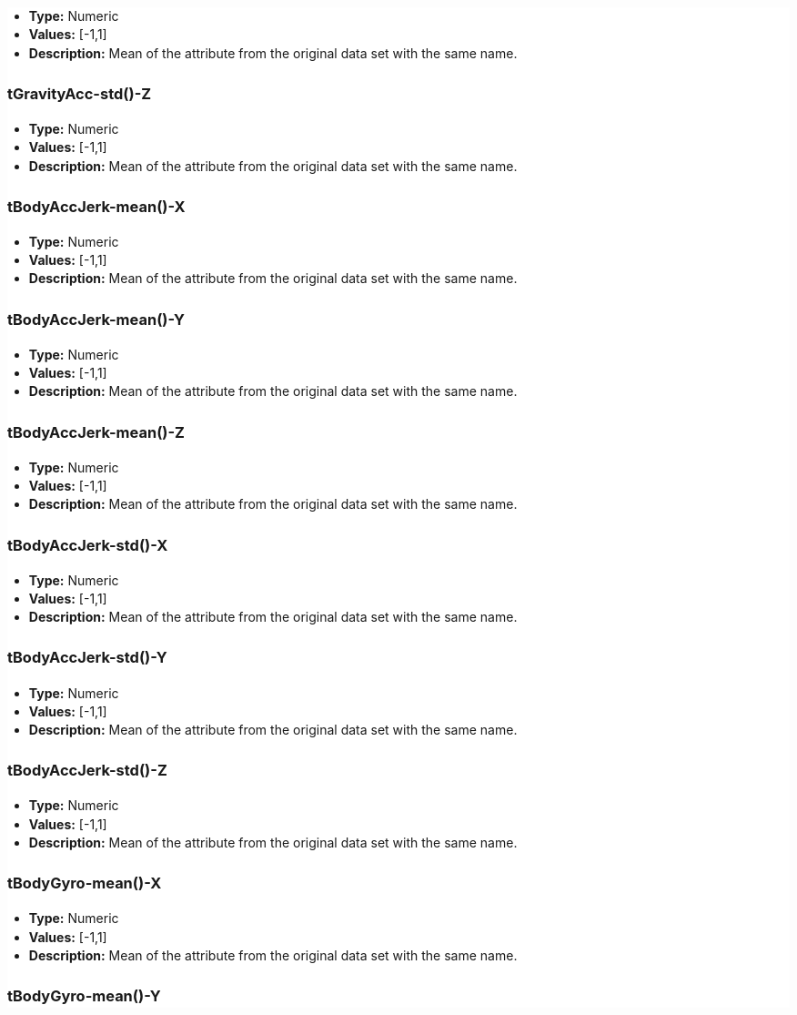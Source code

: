   * **Type:** Numeric
  * **Values:** [-1,1]
  * **Description:** Mean of the attribute from the original data set with the same name.

### tGravityAcc-std()-Z

  * **Type:** Numeric
  * **Values:** [-1,1]
  * **Description:** Mean of the attribute from the original data set with the same name.

### tBodyAccJerk-mean()-X

  * **Type:** Numeric
  * **Values:** [-1,1]
  * **Description:** Mean of the attribute from the original data set with the same name.

### tBodyAccJerk-mean()-Y

  * **Type:** Numeric
  * **Values:** [-1,1]
  * **Description:** Mean of the attribute from the original data set with the same name.

### tBodyAccJerk-mean()-Z

  * **Type:** Numeric
  * **Values:** [-1,1]
  * **Description:** Mean of the attribute from the original data set with the same name.

### tBodyAccJerk-std()-X

  * **Type:** Numeric
  * **Values:** [-1,1]
  * **Description:** Mean of the attribute from the original data set with the same name.

### tBodyAccJerk-std()-Y

  * **Type:** Numeric
  * **Values:** [-1,1]
  * **Description:** Mean of the attribute from the original data set with the same name.

### tBodyAccJerk-std()-Z

  * **Type:** Numeric
  * **Values:** [-1,1]
  * **Description:** Mean of the attribute from the original data set with the same name.

### tBodyGyro-mean()-X

  * **Type:** Numeric
  * **Values:** [-1,1]
  * **Description:** Mean of the attribute from the original data set with the same name.

### tBodyGyro-mean()-Y
